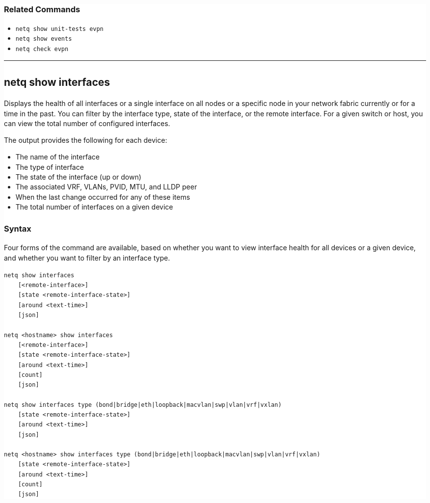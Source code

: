 ### Related Commands

- ```netq show unit-tests evpn```
- ```netq show events```
- ```netq check evpn```

- - -

## netq show interfaces

Displays the health of all interfaces or a single interface on all nodes or a specific node in your network fabric currently or for a time in the past. You can filter by the interface type, state of the interface, or the remote interface. For a given switch or host, you can view the total number of configured interfaces.

The output provides the following for each device:

- The name of the interface
- The type of interface
- The state of the interface (up or down)
- The associated VRF, VLANs, PVID, MTU, and LLDP peer
- When the last change occurred for any of these items
- The total number of interfaces on a given device

### Syntax

Four forms of the command are available, based on whether you want to view interface health for all devices or a given device, and whether you want to filter by an interface type.

```
netq show interfaces
    [<remote-interface>]
    [state <remote-interface-state>]
    [around <text-time>]
    [json]

netq <hostname> show interfaces
    [<remote-interface>]
    [state <remote-interface-state>]
    [around <text-time>]
    [count]
    [json]

netq show interfaces type (bond|bridge|eth|loopback|macvlan|swp|vlan|vrf|vxlan)
    [state <remote-interface-state>]
    [around <text-time>]
    [json]

netq <hostname> show interfaces type (bond|bridge|eth|loopback|macvlan|swp|vlan|vrf|vxlan)
    [state <remote-interface-state>]
    [around <text-time>]
    [count]
    [json]
```
